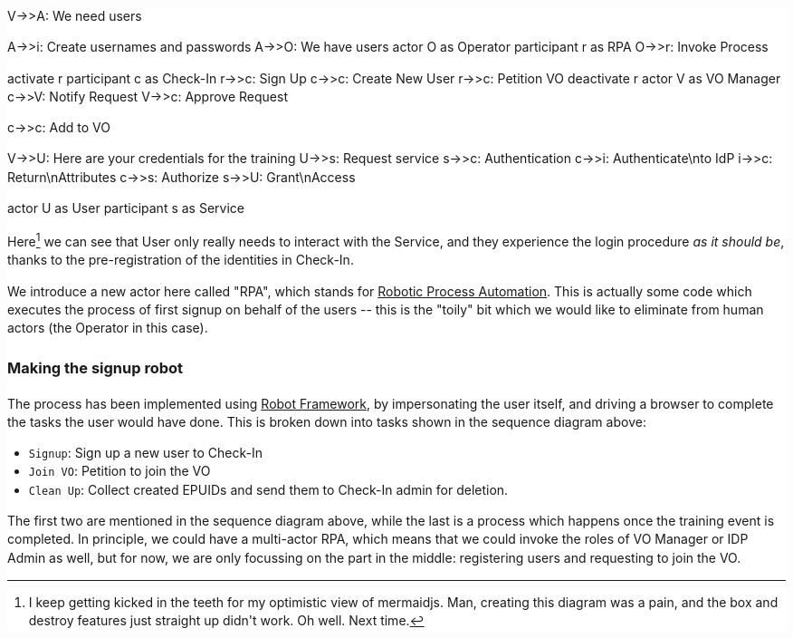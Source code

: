   V->>A: We need users

  A->>i: Create usernames and passwords
  A->>O: We have users
  actor O as Operator
  participant r as RPA
  O->>r: Invoke Process

  activate r
  participant c as Check-In
  r->>c: Sign Up
  c->>c: Create New User
  r->>c: Petition VO
  deactivate r
  actor V as VO Manager
  c->>V: Notify Request
  V->>c: Approve Request

  c->>c: Add to VO

  V->>U: Here are your credentials for the training
  U->>s: Request service
  s->>c: Authentication
  c->>i: Authenticate\nto IdP
  i->>c: Return\nAttributes
  c->>s: Authorize
  s->>U: Grant\nAccess

  actor U as User
  participant s as Service
</div>

Here[^arg_mermaid] we can see that User only really needs to interact with the Service, and they experience the login procedure _as it should be_, thanks to the pre-registration of the identities in Check-In.

We introduce a new actor here called "RPA", which stands for [Robotic Process Automation](https://en.wikipedia.org/wiki/Robotic_process_automation).
This is actually some code which executes the process of first signup on behalf of the users -- this is the "toily" bit which we would like to eliminate from human actors (the Operator in this case).

### Making the signup robot

The process has been implemented using [Robot Framework](https://robotframework.org), by impersonating the user itself, and driving a browser to complete the tasks the user would have done.
This is broken down into tasks shown in the sequence diagram above:

- `Signup`: Sign up a new user to Check-In
- `Join VO`: Petition to join the VO
- `Clean Up`: Collect created EPUIDs and send them to Check-In admin for deletion.

The first two are mentioned in the sequence diagram above, while the last is a process which happens once the training event is completed.
In principle, we could have a multi-actor RPA, which means that we could invoke the roles of VO Manager or IDP Admin as well, but for now, we are only focussing on the part in the middle: registering users and requesting to join the VO.


[^eliminate_toil]: See [The Google SRE book](https://sre.google/sre-book/eliminating-toil/) for more.
[^User_Research]: I pulled these emotions graded from 0-10 straight out of the air, I have no data to back this up. It would be really interesting to measure user happiness along their journey as part of the typical training activity.
[^aka_golden_path]: The "Paved Road" or "Golden Path" are used interchangeably here, referring to an easy, intuitive, straightforward path from start to goal. Read about some of the differences [on the Octopus blog](https://octopus.com/blog/paved-versus-golden-paths-platform-engineering)
[^arg_mermaid]: I keep getting kicked in the teeth for my optimistic view of mermaidjs. Man, creating this diagram was a pain, and the box and destroy features just straight up didn't work. Oh well. Next time.